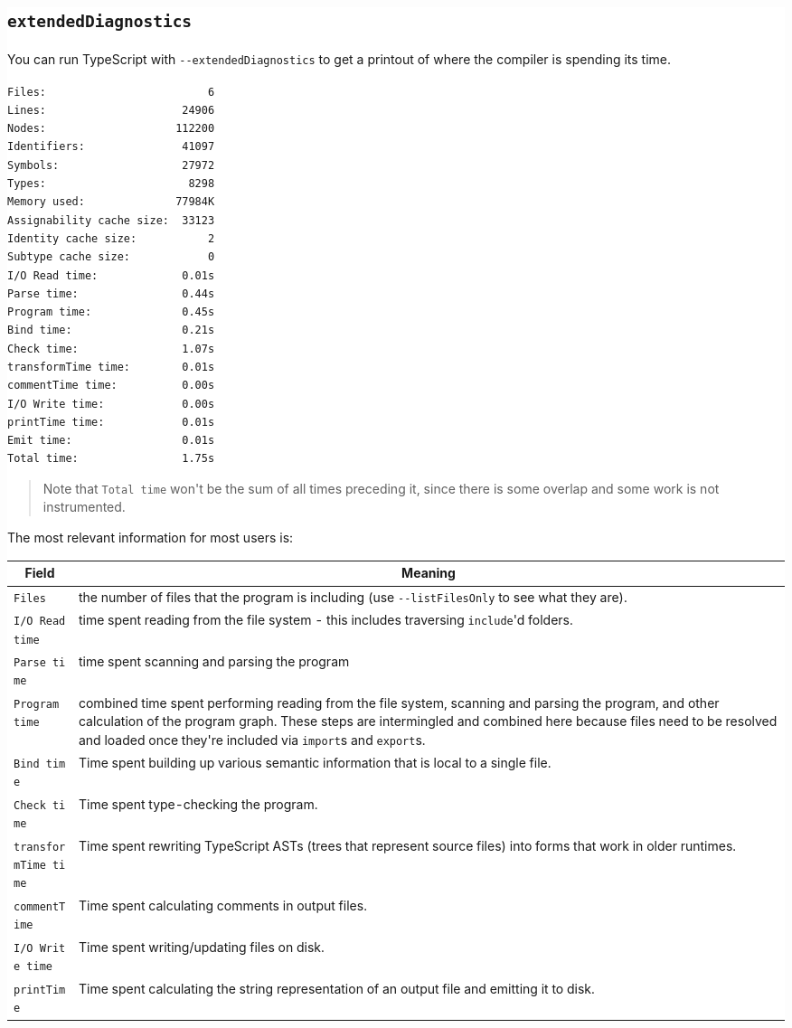 ## `extendedDiagnostics`

You can run TypeScript with `--extendedDiagnostics` to get a printout of where the compiler is spending its time.

```
Files:                         6
Lines:                     24906
Nodes:                    112200
Identifiers:               41097
Symbols:                   27972
Types:                      8298
Memory used:              77984K
Assignability cache size:  33123
Identity cache size:           2
Subtype cache size:            0
I/O Read time:             0.01s
Parse time:                0.44s
Program time:              0.45s
Bind time:                 0.21s
Check time:                1.07s
transformTime time:        0.01s
commentTime time:          0.00s
I/O Write time:            0.00s
printTime time:            0.01s
Emit time:                 0.01s
Total time:                1.75s
```

> Note that `Total time` won't be the sum of all times preceding it, since there is some overlap and some work is not instrumented.

The most relevant information for most users is:

Field   | Meaning
--------|---------
`Files` | the number of files that the program is including (use `--listFilesOnly` to see what they are).
`I/O Read time` | time spent reading from the file system - this includes traversing `include`'d folders.
`Parse time` | time spent scanning and parsing the program
`Program time` | combined time spent performing reading from the file system, scanning and parsing the program, and other calculation of the program graph. These steps are intermingled and combined here because files need to be resolved and loaded once they're included via `import`s and `export`s.
`Bind time` | Time spent building up various semantic information that is local to a single file.
`Check time` | Time spent type-checking the program.
`transformTime time` | Time spent rewriting TypeScript ASTs (trees that represent source files) into forms that work in older runtimes.
`commentTime` | Time spent calculating comments in output files.
`I/O Write time` | Time spent writing/updating files on disk.
`printTime` | Time spent calculating the string representation of an output file and emitting it to disk.
